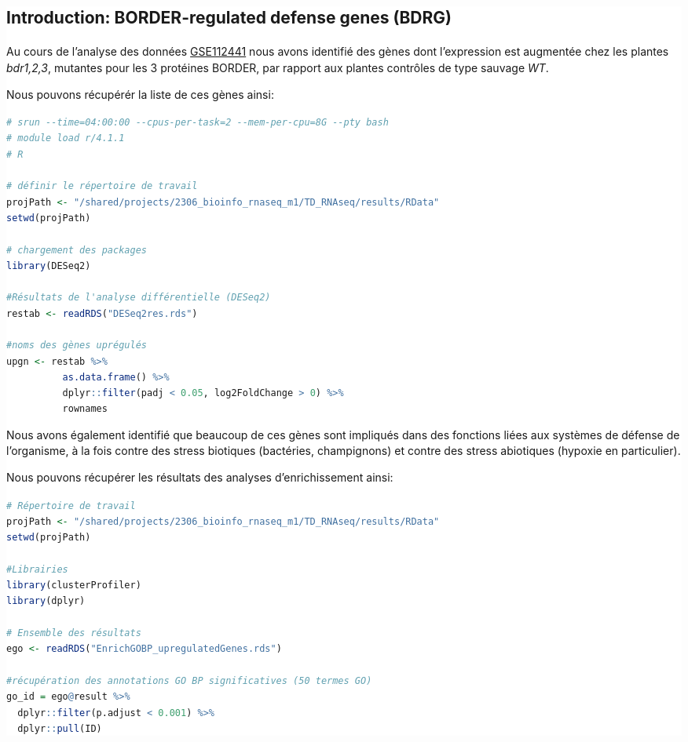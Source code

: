 

## Introduction: BORDER-regulated defense genes (**BDRG**)

Au cours de l’analyse des données
[GSE112441](https://www.ncbi.nlm.nih.gov/geo/query/acc.cgi?acc=GSE112441)
nous avons identifié des gènes dont l’expression est augmentée chez les
plantes *bdr1,2,3*, mutantes pour les 3 protéines BORDER, par rapport
aux plantes contrôles de type sauvage *WT*.

Nous pouvons récupérér la liste de ces gènes ainsi:

``` r
# srun --time=04:00:00 --cpus-per-task=2 --mem-per-cpu=8G --pty bash
# module load r/4.1.1
# R

# définir le répertoire de travail
projPath <- "/shared/projects/2306_bioinfo_rnaseq_m1/TD_RNAseq/results/RData" 
setwd(projPath)

# chargement des packages
library(DESeq2)

#Résultats de l'analyse différentielle (DESeq2)
restab <- readRDS("DESeq2res.rds")

#noms des gènes uprégulés
upgn <- restab %>% 
          as.data.frame() %>%
          dplyr::filter(padj < 0.05, log2FoldChange > 0) %>%
          rownames
```

Nous avons également identifié que beaucoup de ces gènes sont impliqués
dans des fonctions liées aux systèmes de défense de l’organisme, à la
fois contre des stress biotiques (bactéries, champignons) et contre des
stress abiotiques (hypoxie en particulier).

Nous pouvons récupérer les résultats des analyses d’enrichissement
ainsi:

``` r
# Répertoire de travail
projPath <- "/shared/projects/2306_bioinfo_rnaseq_m1/TD_RNAseq/results/RData" 
setwd(projPath)

#Librairies
library(clusterProfiler)
library(dplyr)

# Ensemble des résultats
ego <- readRDS("EnrichGOBP_upregulatedGenes.rds")

#récupération des annotations GO BP significatives (50 termes GO)
go_id = ego@result %>% 
  dplyr::filter(p.adjust < 0.001) %>% 
  dplyr::pull(ID)
```
